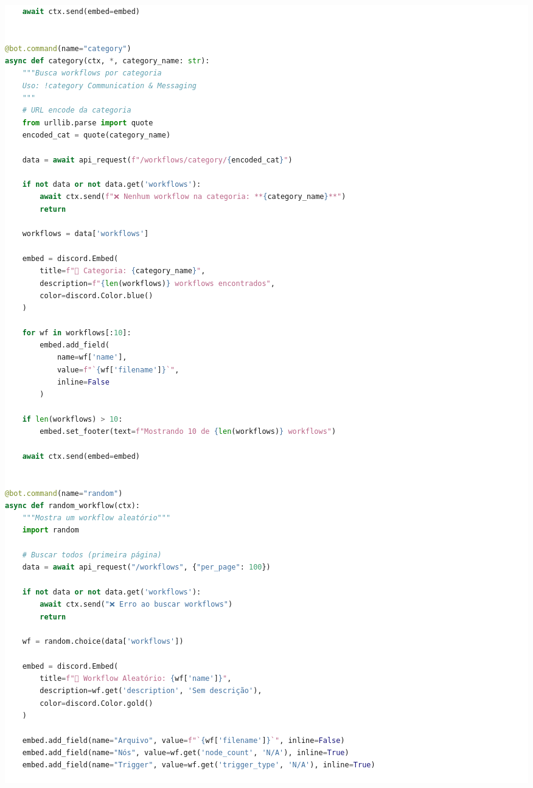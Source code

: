```python
    await ctx.send(embed=embed)


@bot.command(name="category")
async def category(ctx, *, category_name: str):
    """Busca workflows por categoria
    Uso: !category Communication & Messaging
    """
    # URL encode da categoria
    from urllib.parse import quote
    encoded_cat = quote(category_name)
    
    data = await api_request(f"/workflows/category/{encoded_cat}")
    
    if not data or not data.get('workflows'):
        await ctx.send(f"❌ Nenhum workflow na categoria: **{category_name}**")
        return
    
    workflows = data['workflows']
    
    embed = discord.Embed(
        title=f"📂 Categoria: {category_name}",
        description=f"{len(workflows)} workflows encontrados",
        color=discord.Color.blue()
    )
    
    for wf in workflows[:10]:
        embed.add_field(
            name=wf['name'],
            value=f"`{wf['filename']}`",
            inline=False
        )
    
    if len(workflows) > 10:
        embed.set_footer(text=f"Mostrando 10 de {len(workflows)} workflows")
    
    await ctx.send(embed=embed)


@bot.command(name="random")
async def random_workflow(ctx):
    """Mostra um workflow aleatório"""
    import random
    
    # Buscar todos (primeira página)
    data = await api_request("/workflows", {"per_page": 100})
    
    if not data or not data.get('workflows'):
        await ctx.send("❌ Erro ao buscar workflows")
        return
    
    wf = random.choice(data['workflows'])
    
    embed = discord.Embed(
        title=f"🎲 Workflow Aleatório: {wf['name']}",
        description=wf.get('description', 'Sem descrição'),
        color=discord.Color.gold()
    )
    
    embed.add_field(name="Arquivo", value=f"`{wf['filename']}`", inline=False)
    embed.add_field(name="Nós", value=wf.get('node_count', 'N/A'), inline=True)
    embed.add_field(name="Trigger", value=wf.get('trigger_type', 'N/A'), inline=True)
    
```